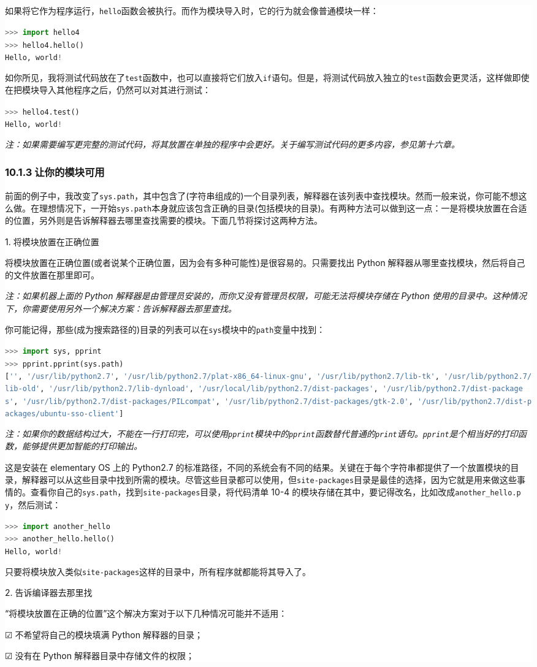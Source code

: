 如果将它作为程序运行，`hello`函数会被执行。而作为模块导入时，它的行为就会像普通模块一样：

```py
>>> import hello4
>>> hello4.hello()
Hello, world! 
```

如你所见，我将测试代码放在了`test`函数中，也可以直接将它们放入`if`语句。但是，将测试代码放入独立的`test`函数会更灵活，这样做即使在把模块导入其他程序之后，仍然可以对其进行测试：

```py
>>> hello4.test()
Hello, world! 
```

*注：如果需要编写更完整的测试代码，将其放置在单独的程序中会更好。关于编写测试代码的更多内容，参见第十六章。*

### 10.1.3 让你的模块可用

前面的例子中，我改变了`sys.path`，其中包含了(字符串组成的)一个目录列表，解释器在该列表中查找模块。然而一般来说，你可能不想这么做。在理想情况下，一开始`sys.path`本身就应该包含正确的目录(包括模块的目录)。有两种方法可以做到这一点：一是将模块放置在合适的位置，另外则是告诉解释器去哪里查找需要的模块。下面几节将探讨这两种方法。

1\. 将模块放置在正确位置

将模块放置在正确位置(或者说某个正确位置，因为会有多种可能性)是很容易的。只需要找出 Python 解释器从哪里查找模块，然后将自己的文件放置在那里即可。

*注：如果机器上面的 Python 解释器是由管理员安装的，而你又没有管理员权限，可能无法将模块存储在 Python 使用的目录中。这种情况下，你需要使用另外一个解决方案：告诉解释器去那里查找。*

你可能记得，那些(成为搜索路径的)目录的列表可以在`sys`模块中的`path`变量中找到：

```py
>>> import sys, pprint
>>> pprint.pprint(sys.path)
['', '/usr/lib/python2.7', '/usr/lib/python2.7/plat-x86_64-linux-gnu', '/usr/lib/python2.7/lib-tk', '/usr/lib/python2.7/lib-old', '/usr/lib/python2.7/lib-dynload', '/usr/local/lib/python2.7/dist-packages', '/usr/lib/python2.7/dist-packages', '/usr/lib/python2.7/dist-packages/PILcompat', '/usr/lib/python2.7/dist-packages/gtk-2.0', '/usr/lib/python2.7/dist-packages/ubuntu-sso-client'] 
```

*注：如果你的数据结构过大，不能在一行打印完，可以使用`pprint`模块中的`pprint`函数替代普通的`print`语句。`pprint`是个相当好的打印函数，能够提供更加智能的打印输出。*

这是安装在 elementary OS 上的 Python2.7 的标准路径，不同的系统会有不同的结果。关键在于每个字符串都提供了一个放置模块的目录，解释器可以从这些目录中找到所需的模块。尽管这些目录都可以使用，但`site-packages`目录是最佳的选择，因为它就是用来做这些事情的。查看你自己的`sys.path`，找到`site-packages`目录，将代码清单 10-4 的模块存储在其中，要记得改名，比如改成`another_hello.py`，然后测试：

```py
>>> import another_hello
>>> another_hello.hello()
Hello, world! 
```

只要将模块放入类似`site-packages`这样的目录中，所有程序就都能将其导入了。

2\. 告诉编译器去那里找

“将模块放置在正确的位置”这个解决方案对于以下几种情况可能并不适用：

☑ 不希望将自己的模块填满 Python 解释器的目录；

☑ 没有在 Python 解释器目录中存储文件的权限；
